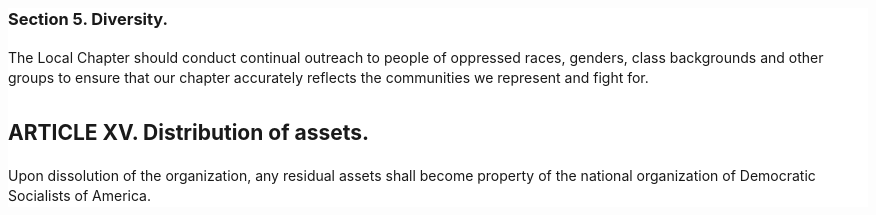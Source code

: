 ### Section 5. Diversity.

The Local Chapter should conduct continual outreach to people of
oppressed races, genders, class backgrounds and other groups to ensure
that our chapter accurately reflects the communities we represent and
fight for.

## ARTICLE XV. Distribution of assets.

Upon dissolution of the organization, any residual assets shall become
property of the national organization of Democratic Socialists of
America.
